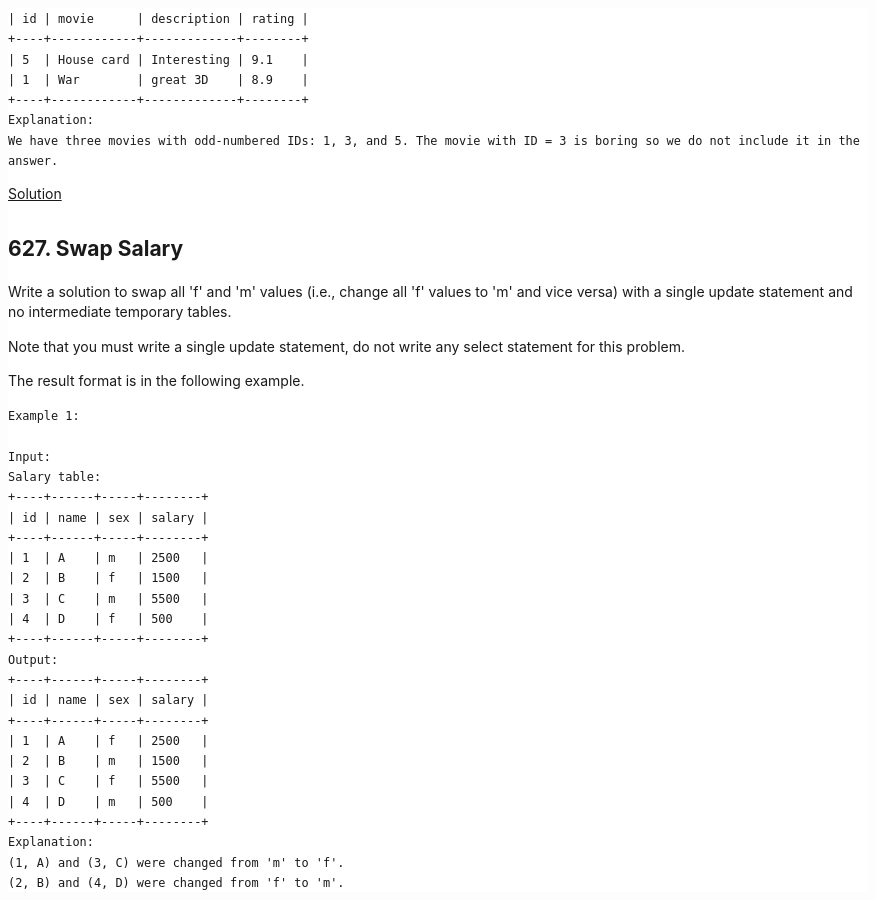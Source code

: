     | id | movie      | description | rating |
    +----+------------+-------------+--------+
    | 5  | House card | Interesting | 9.1    |
    | 1  | War        | great 3D    | 8.9    |
    +----+------------+-------------+--------+
    Explanation: 
    We have three movies with odd-numbered IDs: 1, 3, and 5. The movie with ID = 3 is boring so we do not include it in the answer.

[Solution](./assets/620.sql)

## 627. Swap Salary
Write a solution to swap all 'f' and 'm' values (i.e., change all 'f' values to 'm' and vice versa) with a single update statement and no intermediate temporary tables.

Note that you must write a single update statement, do not write any select statement for this problem.

The result format is in the following example.

    Example 1:

    Input: 
    Salary table:
    +----+------+-----+--------+
    | id | name | sex | salary |
    +----+------+-----+--------+
    | 1  | A    | m   | 2500   |
    | 2  | B    | f   | 1500   |
    | 3  | C    | m   | 5500   |
    | 4  | D    | f   | 500    |
    +----+------+-----+--------+
    Output: 
    +----+------+-----+--------+
    | id | name | sex | salary |
    +----+------+-----+--------+
    | 1  | A    | f   | 2500   |
    | 2  | B    | m   | 1500   |
    | 3  | C    | f   | 5500   |
    | 4  | D    | m   | 500    |
    +----+------+-----+--------+
    Explanation: 
    (1, A) and (3, C) were changed from 'm' to 'f'.
    (2, B) and (4, D) were changed from 'f' to 'm'.
